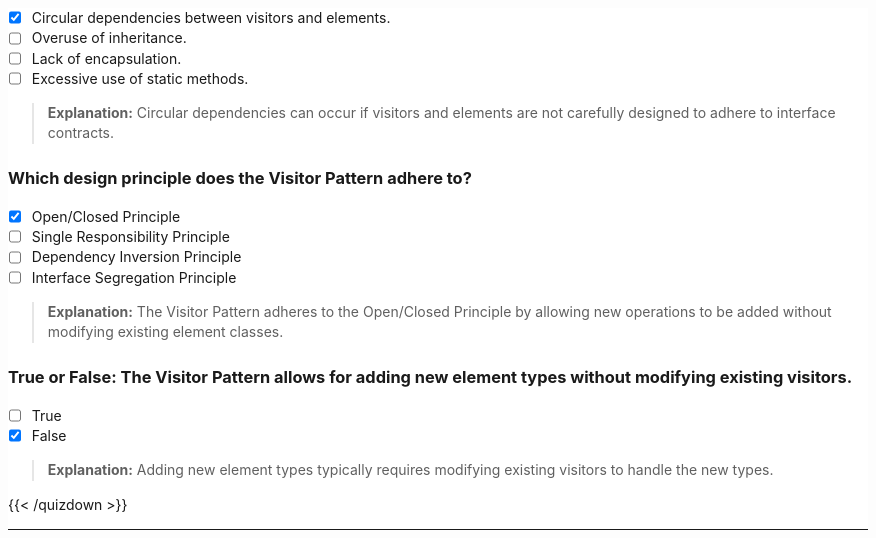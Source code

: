 - [x] Circular dependencies between visitors and elements.
- [ ] Overuse of inheritance.
- [ ] Lack of encapsulation.
- [ ] Excessive use of static methods.

> **Explanation:** Circular dependencies can occur if visitors and elements are not carefully designed to adhere to interface contracts.

### Which design principle does the Visitor Pattern adhere to?

- [x] Open/Closed Principle
- [ ] Single Responsibility Principle
- [ ] Dependency Inversion Principle
- [ ] Interface Segregation Principle

> **Explanation:** The Visitor Pattern adheres to the Open/Closed Principle by allowing new operations to be added without modifying existing element classes.

### True or False: The Visitor Pattern allows for adding new element types without modifying existing visitors.

- [ ] True
- [x] False

> **Explanation:** Adding new element types typically requires modifying existing visitors to handle the new types.

{{< /quizdown >}}

---
